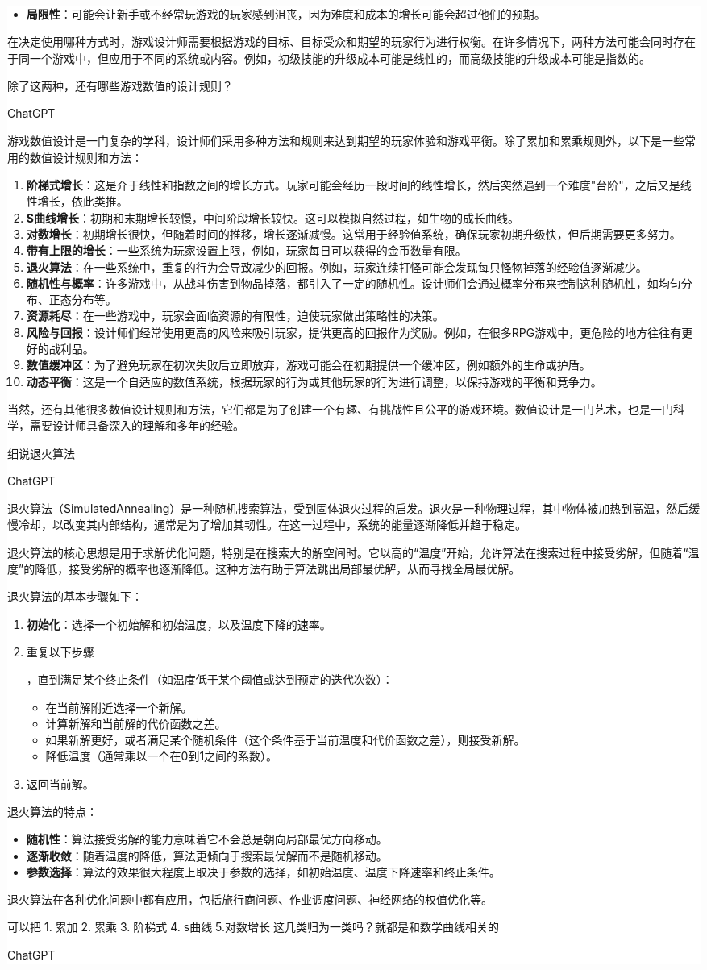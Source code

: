    - **局限性**：可能会让新手或不经常玩游戏的玩家感到沮丧，因为难度和成本的增长可能会超过他们的预期。

在决定使用哪种方式时，游戏设计师需要根据游戏的目标、目标受众和期望的玩家行为进行权衡。在许多情况下，两种方法可能会同时存在于同一个游戏中，但应用于不同的系统或内容。例如，初级技能的升级成本可能是线性的，而高级技能的升级成本可能是指数的。

除了这两种，还有哪些游戏数值的设计规则？

ChatGPT

游戏数值设计是一门复杂的学科，设计师们采用多种方法和规则来达到期望的玩家体验和游戏平衡。除了累加和累乘规则外，以下是一些常用的数值设计规则和方法：

1. **阶梯式增长**：这是介于线性和指数之间的增长方式。玩家可能会经历一段时间的线性增长，然后突然遇到一个难度"台阶"，之后又是线性增长，依此类推。
2. **S曲线增长**：初期和末期增长较慢，中间阶段增长较快。这可以模拟自然过程，如生物的成长曲线。
3. **对数增长**：初期增长很快，但随着时间的推移，增长逐渐减慢。这常用于经验值系统，确保玩家初期升级快，但后期需要更多努力。
4. **带有上限的增长**：一些系统为玩家设置上限，例如，玩家每日可以获得的金币数量有限。
5. **退火算法**：在一些系统中，重复的行为会导致减少的回报。例如，玩家连续打怪可能会发现每只怪物掉落的经验值逐渐减少。
6. **随机性与概率**：许多游戏中，从战斗伤害到物品掉落，都引入了一定的随机性。设计师们会通过概率分布来控制这种随机性，如均匀分布、正态分布等。
7. **资源耗尽**：在一些游戏中，玩家会面临资源的有限性，迫使玩家做出策略性的决策。
8. **风险与回报**：设计师们经常使用更高的风险来吸引玩家，提供更高的回报作为奖励。例如，在很多RPG游戏中，更危险的地方往往有更好的战利品。
9. **数值缓冲区**：为了避免玩家在初次失败后立即放弃，游戏可能会在初期提供一个缓冲区，例如额外的生命或护盾。
10. **动态平衡**：这是一个自适应的数值系统，根据玩家的行为或其他玩家的行为进行调整，以保持游戏的平衡和竞争力。

当然，还有其他很多数值设计规则和方法，它们都是为了创建一个有趣、有挑战性且公平的游戏环境。数值设计是一门艺术，也是一门科学，需要设计师具备深入的理解和多年的经验。

细说退火算法

ChatGPT

退火算法（SimulatedAnnealing）是一种随机搜索算法，受到固体退火过程的启发。退火是一种物理过程，其中物体被加热到高温，然后缓慢冷却，以改变其内部结构，通常是为了增加其韧性。在这一过程中，系统的能量逐渐降低并趋于稳定。

退火算法的核心思想是用于求解优化问题，特别是在搜索大的解空间时。它以高的“温度”开始，允许算法在搜索过程中接受劣解，但随着“温度”的降低，接受劣解的概率也逐渐降低。这种方法有助于算法跳出局部最优解，从而寻找全局最优解。

退火算法的基本步骤如下：

1. **初始化**：选择一个初始解和初始温度，以及温度下降的速率。

2. 重复以下步骤

   ，直到满足某个终止条件（如温度低于某个阈值或达到预定的迭代次数）：

   - 在当前解附近选择一个新解。
   - 计算新解和当前解的代价函数之差。
   - 如果新解更好，或者满足某个随机条件（这个条件基于当前温度和代价函数之差），则接受新解。
   - 降低温度（通常乘以一个在0到1之间的系数）。

3. 返回当前解。

退火算法的特点：

- **随机性**：算法接受劣解的能力意味着它不会总是朝向局部最优方向移动。
- **逐渐收敛**：随着温度的降低，算法更倾向于搜索最优解而不是随机移动。
- **参数选择**：算法的效果很大程度上取决于参数的选择，如初始温度、温度下降速率和终止条件。

退火算法在各种优化问题中都有应用，包括旅行商问题、作业调度问题、神经网络的权值优化等。

可以把 1. 累加 2. 累乘 3. 阶梯式 4. s曲线 5.对数增长 这几类归为一类吗？就都是和数学曲线相关的

ChatGPT
